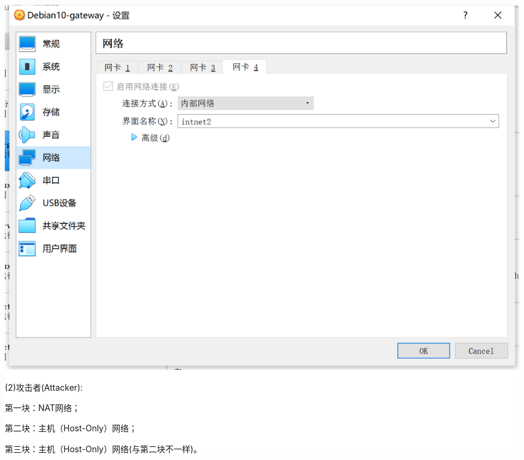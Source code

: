 ![网关网卡4](img/网关网卡4.png)

(2)攻击者(Attacker):

第一块：NAT网络；

第二块：主机（Host-Only）网络；

第三块：主机（Host-Only）网络(与第二块不一样)。
